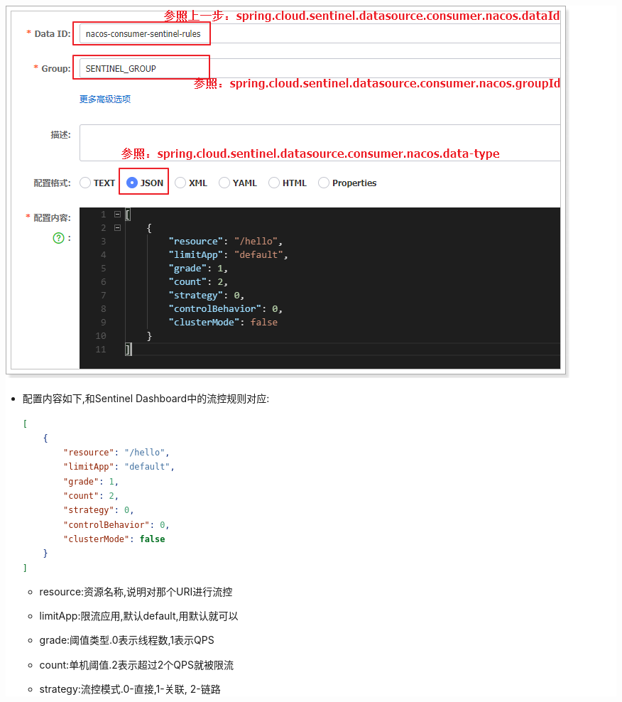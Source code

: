 ![](image11.png)

* 配置内容如下,和Sentinel Dashboard中的流控规则对应:

  ```json
  [
      {
          "resource": "/hello",
          "limitApp": "default",
          "grade": 1,
          "count": 2,
          "strategy": 0,
          "controlBehavior": 0,
          "clusterMode": false
      }
  ]
  ```

  * resource:资源名称,说明对那个URI进行流控

  * limitApp:限流应用,默认default,用默认就可以

  * grade:阈值类型.0表示线程数,1表示QPS

  * count:单机阈值.2表示超过2个QPS就被限流

  * strategy:流控模式.0-直接,1-关联, 2-链路

